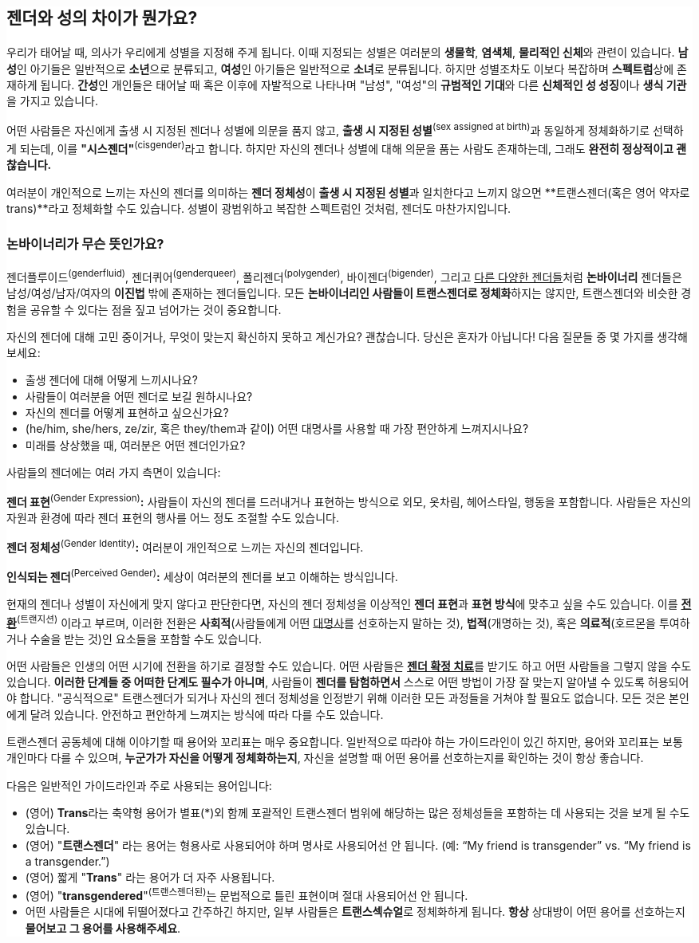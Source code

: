 

## 젠더와 성의 차이가 뭔가요?
우리가 태어날 때, 의사가 우리에게 성별을 지정해 주게 됩니다. 이때 지정되는 성별은 여러분의 **생물학**, **염색체**, **물리적인 신체**와 관련이 있습니다. **남성**인 아기들은 일반적으로 **소년**으로 분류되고, **여성**인 아기들은 일반적으로 **소녀**로 분류됩니다. 하지만 성별조차도 이보다 복잡하며 **스펙트럼**상에 존재하게 됩니다. **간성**인 개인들은 태어날 때 혹은 이후에 자발적으로 나타나며 "남성", "여성"의 **규범적인 기대**와 다른 **신체적인 성 성징**이나 **생식 기관**을 가지고 있습니다.

어떤 사람들은 자신에게 출생 시 지정된 젠더나 성별에 의문을 품지 않고, **출생 시 지정된 성별**<sup>(sex assigned at birth)</sup>과 동일하게 정체화하기로 선택하게 되는데, 이를 **"시스젠더"**<sup>(cisgender)</sup>라고 합니다. 하지만 자신의 젠더나 성별에 대해 의문을 품는 사람도 존재하는데, 그래도 **완전히 정상적이고 괜찮습니다.**

여러분이 개인적으로 느끼는 자신의 젠더를 의미하는 **젠더 정체성**이 **출생 시 지정된 성별**과 일치한다고 느끼지 않으면 **트랜스젠더(혹은 영어 약자로 trans)**라고 정체화할 수도 있습니다. 성별이 광범위하고 복잡한 스펙트럼인 것처럼, 젠더도 마찬가지입니다.

### 논바이너리가 무슨 뜻인가요?
젠더플루이드<sup>(genderfluid)</sup>, 젠더퀴어<sup>(genderqueer)</sup>, 폴리젠더<sup>(polygender)</sup>, 바이젠더<sup>(bigender)</sup>, 그리고 [다른 다양한 젠더들](https://www.thetrevorproject.org/research-briefs/diversity-of-nonbinary-youth/)처럼 **논바이너리** 젠더들은 남성/여성/남자/여자의 **이진법** 밖에 존재하는 젠더들입니다. 모든 **논바이너리인 사람들이 트랜스젠더로 정체화**하지는 않지만, 트랜스젠더와 비슷한 경험을 공유할 수 있다는 점을 짚고 넘어가는 것이 중요합니다.

자신의 젠더에 대해 고민 중이거나, 무엇이 맞는지 확신하지 못하고 계신가요? 괜찮습니다. 당신은 혼자가 아닙니다! 다음 질문들 중 몇 가지를 생각해 보세요:

- 출생 젠더에 대해 어떻게 느끼시나요?
- 사람들이 여러분을 어떤 젠더로 보길 원하시나요?
- 자신의 젠더를 어떻게 표현하고 싶으신가요?
- (he/him, she/hers, ze/zir, 혹은 they/them과 같이) 어떤 대명사를 사용할 때 가장 편안하게 느껴지시나요?
- 미래를 상상했을 때, 여러분은 어떤 젠더인가요?

사람들의 젠더에는 여러 가지 측면이 있습니다:

**젠더 표현**<sup>(Gender Expression)</sup>**:** 사람들이 자신의 젠더를 드러내거나 표현하는 방식으로 외모, 옷차림, 헤어스타일, 행동을 포함합니다. 사람들은 자신의 자원과 환경에 따라 젠더 표현의 행사를 어느 정도 조절할 수도 있습니다.

**젠더 정체성**<sup>(Gender Identity)</sup>**:** 여러분이 개인적으로 느끼는 자신의 젠더입니다.

**인식되는 젠더**<sup>(Perceived Gender)</sup>**:** 세상이 여러분의 젠더를 보고 이해하는 방식입니다.

현재의 젠더나 성별이 자신에게 맞지 않다고 판단한다면, 자신의 젠더 정체성을 이상적인 **젠더 표현**과 **표현 방식**에 맞추고 싶을 수도 있습니다. 이를 **[전환](https://www.thetrevorproject.org/blog/on-the-trans-nonbinary-umbrella/)**<sup>(트랜지션)</sup> 이라고 부르며, 이러한 전환은 **사회적**(사람들에게 어떤 [대명사](https://www.thetrevorproject.org/research-briefs/pronouns-usage-among-lgbtq-youth/)를 선호하는지 말하는 것), **법적**(개명하는 것), 혹은 **의료적**(호르몬을 투여하거나 수술을 받는 것)인 요소들을 포함할 수도 있습니다.

어떤 사람들은 인생의 어떤 시기에 전환을 하기로 결정할 수도 있습니다. 어떤 사람들은 [**젠더 확정 치료**](https://www.thetrevorproject.org/research-briefs/gender-affirming-care-for-youth/)를 받기도 하고 어떤 사람들을 그렇지 않을 수도 있습니다. **이러한 단계들 중 어떠한 단계도 필수가 아니며**, 사람들이 **젠더를 탐험하면서** 스스로 어떤 방법이 가장 잘 맞는지 알아낼 수 있도록 허용되어야 합니다. "공식적으로" 트랜스젠더가 되거나 자신의 젠더 정체성을 인정받기 위해 이러한 모든 과정들을 거쳐야 할 필요도 없습니다. 모든 것은 본인에게 달려 있습니다. 안전하고 편안하게 느껴지는 방식에 따라 다를 수도 있습니다.

트랜스젠더 공동체에 대해 이야기할 때 용어와 꼬리표는 매우 중요합니다. 일반적으로 따라야 하는 가이드라인이 있긴 하지만, 용어와 꼬리표는 보통 개인마다 다를 수 있으며, **누군가가 자신을 어떻게 정체화하는지**, 자신을 설명할 때 어떤 용어를 선호하는지를 확인하는 것이 항상 좋습니다.

다음은 일반적인 가이드라인과 주로 사용되는 용어입니다:

- (영어) **Trans**라는 축약형 용어가 별표(*)외 함께 포괄적인 트랜스젠더 범위에 해당하는 많은 정체성들을 포함하는 데 사용되는 것을 보게 될 수도 있습니다.
- (영어) "**트랜스젠더**" 라는 용어는 형용사로 사용되어야 하며 명사로 사용되어선 안 됩니다. (예:  “My friend is transgender” vs. “My friend is a transgender.”)
- (영어) 짧게 "**Trans**" 라는 용어가 더 자주 사용됩니다.
- (영어) "**transgendered**"<sup>(트랜스젠더된)</sup>는 문법적으로 틀린 표현이며 절대 사용되어선 안 됩니다.
- 어떤 사람들은 시대에 뒤떨어졌다고 간주하긴 하지만, 일부 사람들은 **트랜스섹슈얼**로 정체화하게 됩니다. **항상** 상대방이 어떤 용어를 선호하는지 **물어보고 그 용어를 사용해주세요**.
